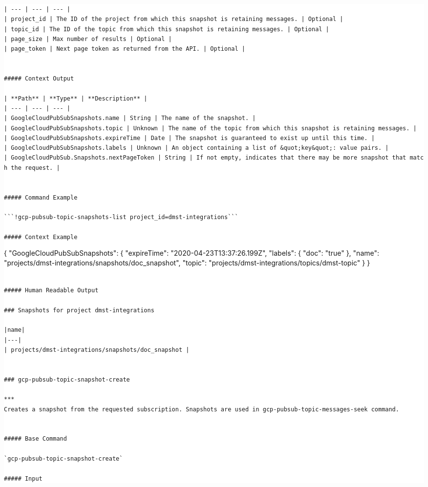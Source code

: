 ```
| --- | --- | --- |
| project_id | The ID of the project from which this snapshot is retaining messages. | Optional | 
| topic_id | The ID of the topic from which this snapshot is retaining messages. | Optional | 
| page_size | Max number of results | Optional | 
| page_token | Next page token as returned from the API. | Optional | 


##### Context Output

| **Path** | **Type** | **Description** |
| --- | --- | --- |
| GoogleCloudPubSubSnapshots.name | String | The name of the snapshot. | 
| GoogleCloudPubSubSnapshots.topic | Unknown | The name of the topic from which this snapshot is retaining messages. | 
| GoogleCloudPubSubSnapshots.expireTime | Date | The snapshot is guaranteed to exist up until this time. | 
| GoogleCloudPubSubSnapshots.labels | Unknown | An object containing a list of &quot;key&quot;: value pairs. | 
| GoogleCloudPubSub.Snapshots.nextPageToken | String | If not empty, indicates that there may be more snapshot that match the request. | 


##### Command Example

```!gcp-pubsub-topic-snapshots-list project_id=dmst-integrations```

##### Context Example

```
{
    "GoogleCloudPubSubSnapshots": {
        "expireTime": "2020-04-23T13:37:26.199Z",
        "labels": {
            "doc": "true"
        },
        "name": "projects/dmst-integrations/snapshots/doc_snapshot",
        "topic": "projects/dmst-integrations/topics/dmst-topic"
    }
}
```

##### Human Readable Output

### Snapshots for project dmst-integrations

|name|
|---|
| projects/dmst-integrations/snapshots/doc_snapshot |


### gcp-pubsub-topic-snapshot-create

***
Creates a snapshot from the requested subscription. Snapshots are used in gcp-pubsub-topic-messages-seek command.


##### Base Command

`gcp-pubsub-topic-snapshot-create`

##### Input

```
